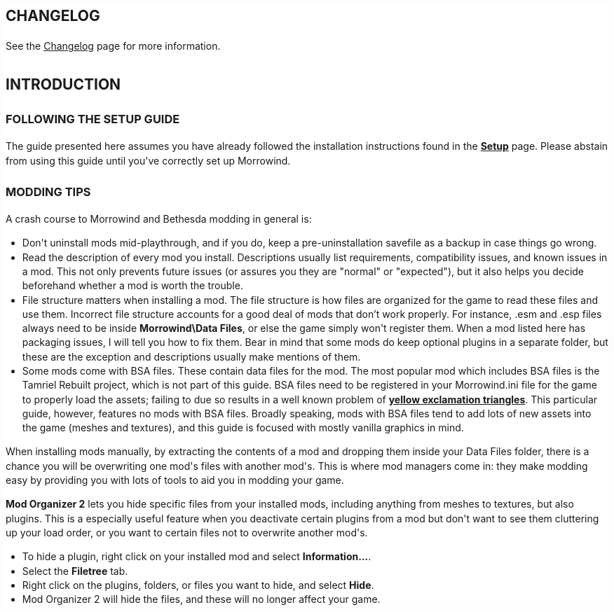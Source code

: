 ## CHANGELOG

See the [Changelog](https://github.com/Sigourn/morrowind-improved/blob/master/changelog.md#morrowind-changelog) page for more information.

## INTRODUCTION

### FOLLOWING THE SETUP GUIDE

The guide presented here assumes you have already followed the installation instructions found in the [**Setup**](https://github.com/Sigourn/morrowind-improved/blob/master/setup.md#setup) page. Please abstain from using this guide until you've correctly set up Morrowind.

### MODDING TIPS

A crash course to Morrowind and Bethesda modding in general is:

- Don't uninstall mods mid-playthrough, and if you do, keep a pre-uninstallation savefile as a backup in case things go wrong.
- Read the description of every mod you install. Descriptions usually list requirements, compatibility issues, and known issues in a mod. This not only prevents future issues (or assures you they are "normal" or "expected"), but it also helps you decide beforehand whether a mod is worth the trouble.
- File structure matters when installing a mod. The file structure is how files are organized for the game to read these files and use them. Incorrect file structure accounts for a good deal of mods that don’t work properly. For instance, .esm and .esp files always need to be inside **Morrowind\Data Files**, or else the game simply won't register them. When a mod listed here has packaging issues, I will tell you how to fix them. Bear in mind that some mods do keep optional plugins in a separate folder, but these are the exception and descriptions usually make mentions of them.
- Some mods come with BSA files. These contain data files for the mod. The most popular mod which includes BSA files is the Tamriel Rebuilt project, which is not part of this guide. BSA files need to be registered in your Morrowind.ini file for the game to properly load the assets; failing to due so results in a well known problem of [**yellow exclamation triangles**](https://external-preview.redd.it/dl-I4l_Pzm5autet-87p1hnU1btUavtiu1mtwGzWBko.png?width=960&crop=smart&auto=webp&s=3d180a6476cad80c332c12be08252511a0044c5c). This particular guide, however, features no mods with BSA files. Broadly speaking, mods with BSA files tend to add lots of new assets into the game (meshes and textures), and this guide is focused with mostly vanilla graphics in mind.

When installing mods manually, by extracting the contents of a mod and dropping them inside your Data Files folder, there is a chance you will be overwriting one mod's files with another mod's. This is where mod managers come in: they make modding easy by providing you with lots of tools to aid you in modding your game.

**Mod Organizer 2** lets you hide specific files from your installed mods, including anything from meshes to textures, but also plugins. This is a especially useful feature when you deactivate certain plugins from a mod but don't want to see them cluttering up your load order, or you want to certain files not to overwrite another mod's.

- To hide a plugin, right click on your installed mod and select **Information...**.
- Select the **Filetree** tab.
- Right click on the plugins, folders, or files you want to hide, and select **Hide**.
- Mod Organizer 2 will hide the files, and these will no longer affect your game.
